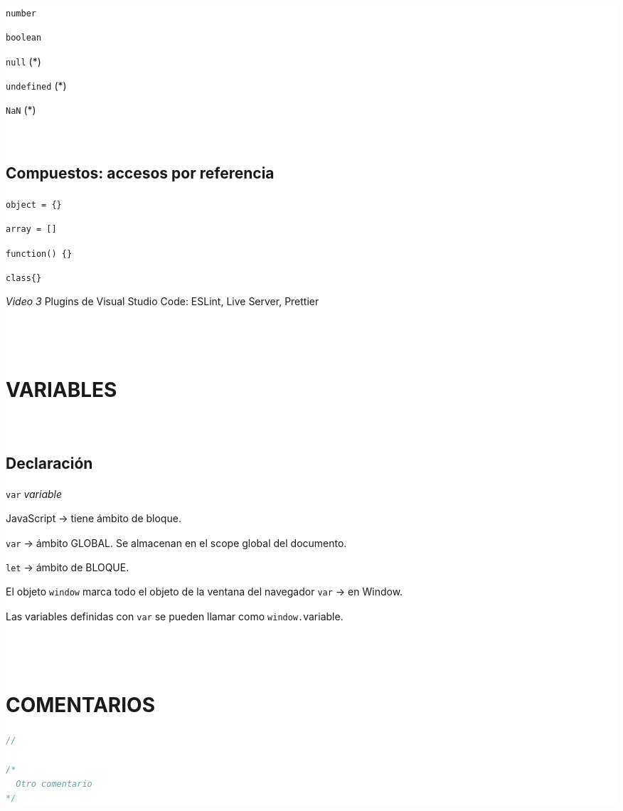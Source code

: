   `number`

  `boolean`

  `null` (*)

  `undefined` (*)

  `NaN` (*)


<br>

## Compuestos: accesos por referencia
`object = {}`

`array = []`

`function() {}`

`class{}`

_Video 3_
Plugins de Visual Studio Code: ESLint, Live Server, Prettier

<br>
<br>

# VARIABLES #

<br>

## Declaración ##

`var` _variable_

JavaScript -> tiene ámbito de bloque.

``var`` -> ámbito GLOBAL. Se almacenan en el scope global del documento.

``let`` -> ámbito de BLOQUE. 

El objeto ``window`` marca todo el objeto de la ventana del navegador ``var`` -> en Window.

Las variables definidas con ``var`` se pueden llamar como ``window.``variable.

<br>
<br>

# COMENTARIOS #

```javascript
//

/*
  Otro comentario
*/
```
